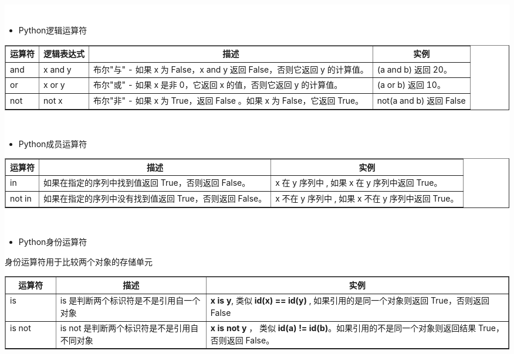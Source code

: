 


<br>



- Python逻辑运算符


<table border="1">
<tbody><tr>
<th>运算符</th><th>逻辑表达式</th><th>描述</th><th>实例</th>
</tr>
<tr>
<td>and</td><td>x and y</td><td> 布尔"与" - 如果 x 为 False，x and y 返回 False，否则它返回 y 的计算值。	</td><td> (a and b) 返回 20。</td>
</tr>
<tr>
<td>or</td><td>x or y</td><td>布尔"或"	- 如果 x 是非 0，它返回 x 的值，否则它返回 y 的计算值。</td><td> (a or b) 返回 10。</td>
</tr>
<tr><td>not</td><td>not x</td><td>布尔"非" - 如果 x 为 True，返回 False 。如果 x 为 False，它返回 True。</td><td> not(a and b) 返回 False </td>
</tr>
</tbody></table>

<br>


- Python成员运算符

<table border="1">
<tbody><tr>
<th>运算符</th><th>描述</th><th>实例</th>
</tr>
<tr>
<td>in</td><td>
如果在指定的序列中找到值返回 True，否则返回 False。</td>
<td> x 在 y 序列中 , 如果 x 在 y 序列中返回 True。</td>
</tr>
<tr>
<td>not in</td><td>如果在指定的序列中没有找到值返回 True，否则返回 False。</td>
<td>x 不在 y 序列中 , 如果 x 不在 y 序列中返回 True。</td>
</tr>
</tbody></table>


<br>


- Python身份运算符


身份运算符用于比较两个对象的存储单元

<table border="1">
<tbody><tr>
<th width="10%">运算符</th><th>描述</th><th>实例</th>
</tr>
<tr>
<td>is</td><td>
is 是判断两个标识符是不是引用自一个对象</td><td> <strong>x is y</strong>, 类似 <strong>id(x) == id(y)</strong> , 如果引用的是同一个对象则返回 True，否则返回 False</td>
</tr>
<tr>
<td>is not</td><td>is not 是判断两个标识符是不是引用自不同对象</td><td><strong> x is not y</strong> ， 类似 <strong>id(a) != id(b)</strong>。如果引用的不是同一个对象则返回结果 True，否则返回 False。 </td>
</tr>
</tbody></table>
